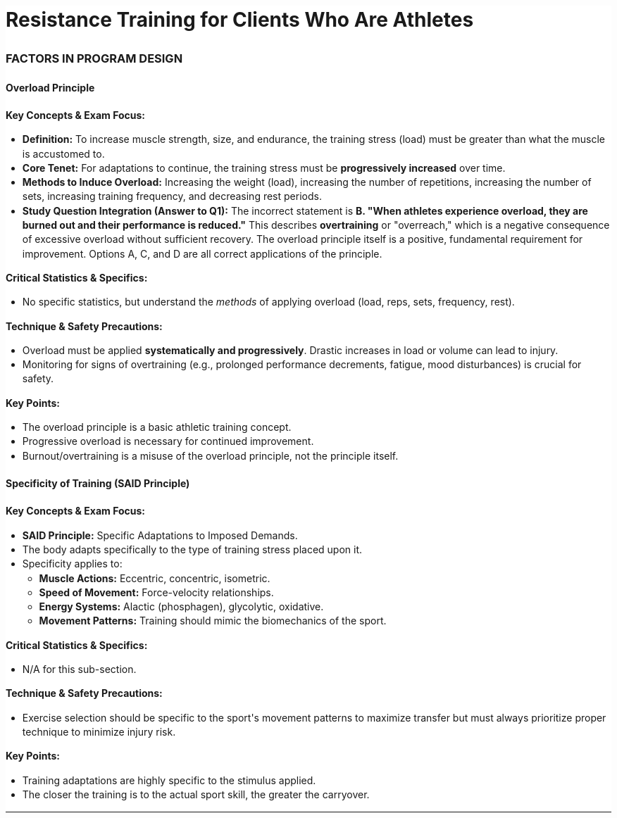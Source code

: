 

# Resistance Training for Clients Who Are Athletes

### **FACTORS IN PROGRAM DESIGN**

#### **Overload Principle**
**Key Concepts & Exam Focus:**
*   **Definition:** To increase muscle strength, size, and endurance, the training stress (load) must be greater than what the muscle is accustomed to.
*   **Core Tenet:** For adaptations to continue, the training stress must be **progressively increased** over time.
*   **Methods to Induce Overload:** Increasing the weight (load), increasing the number of repetitions, increasing the number of sets, increasing training frequency, and decreasing rest periods.
*   **Study Question Integration (Answer to Q1):** The incorrect statement is **B. "When athletes experience overload, they are burned out and their performance is reduced."** This describes **overtraining** or "overreach," which is a negative consequence of excessive overload without sufficient recovery. The overload principle itself is a positive, fundamental requirement for improvement. Options A, C, and D are all correct applications of the principle.

**Critical Statistics & Specifics:**
*   No specific statistics, but understand the *methods* of applying overload (load, reps, sets, frequency, rest).

**Technique & Safety Precautions:**
*   Overload must be applied **systematically and progressively**. Drastic increases in load or volume can lead to injury.
*   Monitoring for signs of overtraining (e.g., prolonged performance decrements, fatigue, mood disturbances) is crucial for safety.

**Key Points:**
*   The overload principle is a basic athletic training concept.
*   Progressive overload is necessary for continued improvement.
*   Burnout/overtraining is a misuse of the overload principle, not the principle itself.

#### **Specificity of Training (SAID Principle)**
**Key Concepts & Exam Focus:**
*   **SAID Principle:** Specific Adaptations to Imposed Demands.
*   The body adapts specifically to the type of training stress placed upon it.
*   Specificity applies to:
    *   **Muscle Actions:** Eccentric, concentric, isometric.
    *   **Speed of Movement:** Force-velocity relationships.
    *   **Energy Systems:** Alactic (phosphagen), glycolytic, oxidative.
    *   **Movement Patterns:** Training should mimic the biomechanics of the sport.

**Critical Statistics & Specifics:**
*   N/A for this sub-section.

**Technique & Safety Precautions:**
*   Exercise selection should be specific to the sport's movement patterns to maximize transfer but must always prioritize proper technique to minimize injury risk.

**Key Points:**
*   Training adaptations are highly specific to the stimulus applied.
*   The closer the training is to the actual sport skill, the greater the carryover.

---